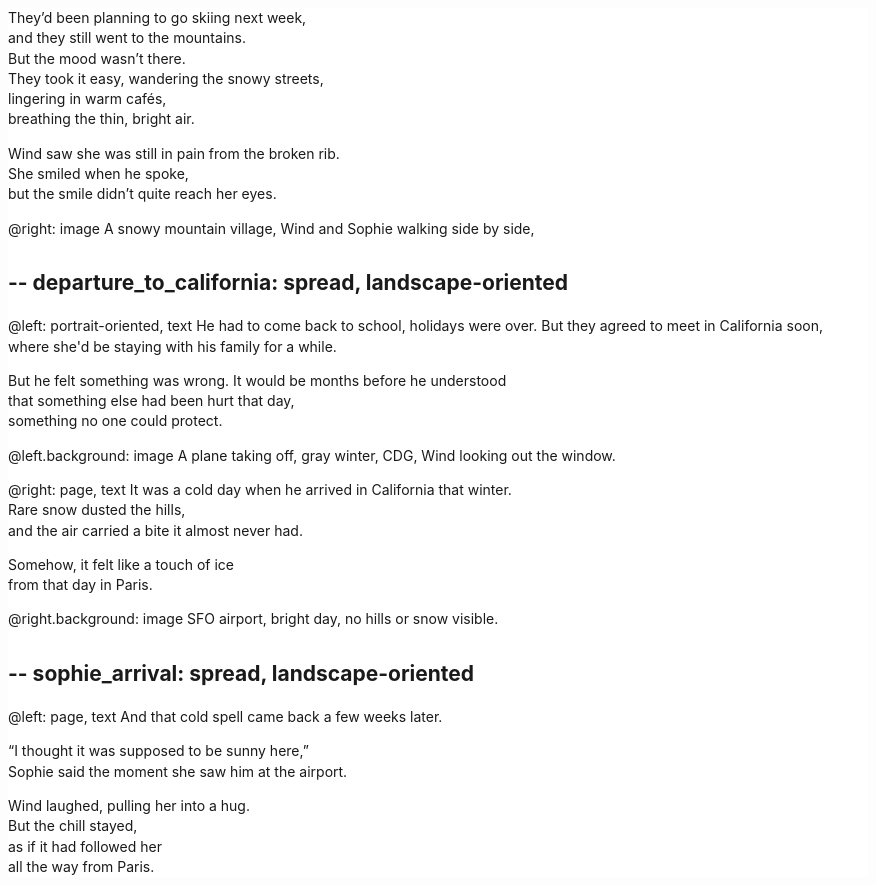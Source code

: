 They’d been planning to go skiing next week,  
and they still went to the mountains.  
But the mood wasn’t there.  
They took it easy, wandering the snowy streets,  
lingering in warm cafés,  
breathing the thin, bright air.

Wind saw she was still in pain from the broken rib.  
She smiled when he spoke,  
but the smile didn’t quite reach her eyes.

@right: image
A snowy mountain village, Wind and Sophie walking side by side,


--
departure_to_california: spread, landscape-oriented
--
@left: portrait-oriented, text
He had to come back to school, holidays were over. 
But they agreed to meet in California soon,
where she'd be staying with his family for a while.

But he felt something was wrong.
It would be months before he understood  
that something else had been hurt that day,  
something no one could protect.

@left.background: image
A plane taking off, gray winter, CDG, Wind looking out the window.

@right: page, text
It was a cold day when he arrived in California that winter.  
Rare snow dusted the hills,  
and the air carried a bite it almost never had.

Somehow, it felt like a touch of ice  
from that day in Paris.

@right.background: image
SFO airport, bright day, no hills or snow visible.


--
sophie_arrival: spread, landscape-oriented
--
@left: page, text
And that cold spell came back a few weeks later.

“I thought it was supposed to be sunny here,”  
Sophie said the moment she saw him at the airport.

Wind laughed, pulling her into a hug.  
But the chill stayed,  
as if it had followed her  
all the way from Paris.
